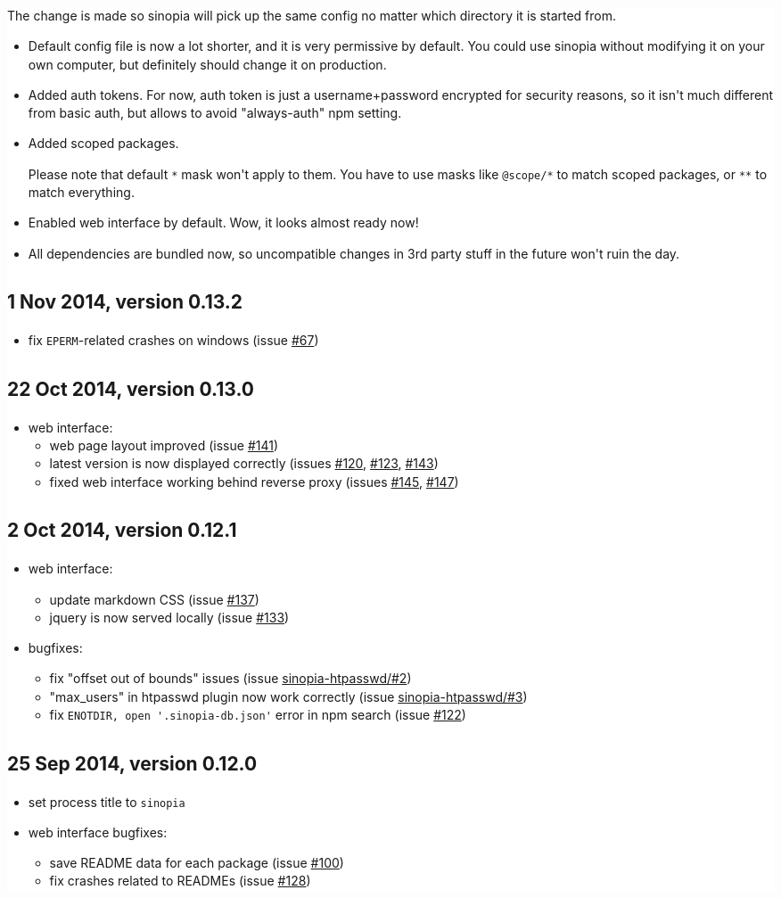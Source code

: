   The change is made so sinopia will pick up the same config no matter which directory it is started from.

- Default config file is now a lot shorter, and it is very permissive by default. You could use sinopia without modifying it on your own computer, but definitely should change it on production.

- Added auth tokens. For now, auth token is just a username+password encrypted for security reasons, so it isn't much different from basic auth, but allows to avoid "always-auth" npm setting.

- Added scoped packages.

  Please note that default `*` mask won't apply to them. You have to use masks like `@scope/*` to match scoped packages, or `**` to match everything.

- Enabled web interface by default. Wow, it looks almost ready now!

- All dependencies are bundled now, so uncompatible changes in 3rd party stuff in the future won't ruin the day.

## 1 Nov 2014, version 0.13.2

- fix `EPERM`-related crashes on windows (issue [#67](https://github.com/rlidwka/sinopia/issues/67))

## 22 Oct 2014, version 0.13.0

- web interface:
  - web page layout improved (issue [#141](https://github.com/rlidwka/sinopia/pull/141))
  - latest version is now displayed correctly (issues [#120](https://github.com/rlidwka/sinopia/issues/120), [#123](https://github.com/rlidwka/sinopia/issues/123), [#143](https://github.com/rlidwka/sinopia/pull/143))
  - fixed web interface working behind reverse proxy (issues [#145](https://github.com/rlidwka/sinopia/issues/145), [#147](https://github.com/rlidwka/sinopia/issues/147))

## 2 Oct 2014, version 0.12.1

- web interface:
  - update markdown CSS (issue [#137](https://github.com/rlidwka/sinopia/pull/137))
  - jquery is now served locally (issue [#133](https://github.com/rlidwka/sinopia/pull/133))

- bugfixes:
  - fix "offset out of bounds" issues (issue [sinopia-htpasswd/#2](https://github.com/rlidwka/sinopia-htpasswd/issues/2))
  - "max_users" in htpasswd plugin now work correctly (issue [sinopia-htpasswd/#3](https://github.com/rlidwka/sinopia-htpasswd/issues/3))
  - fix `ENOTDIR, open '.sinopia-db.json'` error in npm search (issue [#122](https://github.com/rlidwka/sinopia/issues/122))

## 25 Sep 2014, version 0.12.0

- set process title to `sinopia`

- web interface bugfixes:
  - save README data for each package (issue [#100](https://github.com/rlidwka/sinopia/issues/100))
  - fix crashes related to READMEs (issue [#128](https://github.com/rlidwka/sinopia/issues/128))
